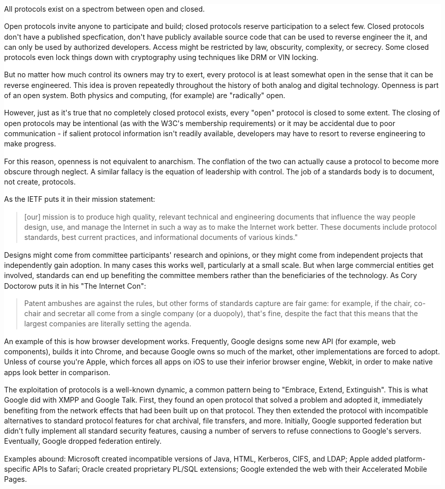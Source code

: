 All protocols exist on a spectrom between open and closed.

Open protocols invite anyone to participate and build; closed protocols reserve participation to a select few. Closed protocols don't have a published specfication, don't have publicly available source code that can be used to reverse engineer the it, and can only be used by authorized developers. Access might be restricted by law, obscurity, complexity, or secrecy. Some closed protocols even lock things down with cryptography using techniques like DRM or VIN locking.

But no matter how much control its owners may try to exert, every protocol is at least somewhat open in the sense that it can be reverse engineered. This idea is proven repeatedly throughout the history of both analog and digital technology. Openness is part of an open system. Both physics and computing, (for example) are "radically" open.

However, just as it's true that no completely closed protocol exists, every "open" protocol is closed to some extent. The closing of open protocols may be intentional (as with the W3C's membership requirements) or it may be accidental due to poor communication - if salient protocol information isn't readily available, developers may have to resort to reverse engineering to make progress.

For this reason, openness is not equivalent to anarchism. The conflation of the two can actually cause a protocol to become more obscure through neglect. A similar fallacy is the equation of leadership with control. The job of a standards body is to document, not create, protocols.

As the IETF puts it in their mission statement:

> [our] mission is to produce high quality, relevant technical and engineering documents that influence the way people design, use, and manage the Internet in such a way as to make the Internet work better. These documents include protocol standards, best current practices, and informational documents of various kinds."

Designs might come from committee participants' research and opinions, or they might come from independent projects that independently gain adoption. In many cases this works well, particularly at a small scale. But when large commercial entities get involved, standards can end up benefiting the committee members rather than the beneficiaries of the technology. As Cory Doctorow puts it in his "The Internet Con":

> Patent ambushes are against the rules, but other forms of standards capture are fair game: for example, if the chair, co-chair and secretar all come from a single company (or a duopoly), that's fine, despite the fact that this means that the largest companies are literally setting the agenda.

An example of this is how browser development works. Frequently, Google designs some new API (for example, web components), builds it into Chrome, and because Google owns so much of the market, other implementations are forced to adopt. Unless of course you're Apple, which forces all apps on iOS to use their inferior browser engine, Webkit, in order to make native apps look better in comparison.

The exploitation of protocols is a well-known dynamic, a common pattern being to "Embrace, Extend, Extinguish". This is what Google did with XMPP and Google Talk. First, they found an open protocol that solved a problem and adopted it, immediately benefiting from the network effects that had been built up on that protocol. They then extended the protocol with incompatible alternatives to standard protocol features for chat archival, file transfers, and more. Initially, Google supported federation but didn't fully implement all standard security features, causing a number of servers to refuse connections to Google's servers. Eventually, Google dropped federation entirely.

Examples abound: Microsoft created incompatible versions of Java, HTML, Kerberos, CIFS, and LDAP; Apple added platform-specific APIs to Safari; Oracle created proprietary PL/SQL extensions; Google extended the web with their Accelerated Mobile Pages.
